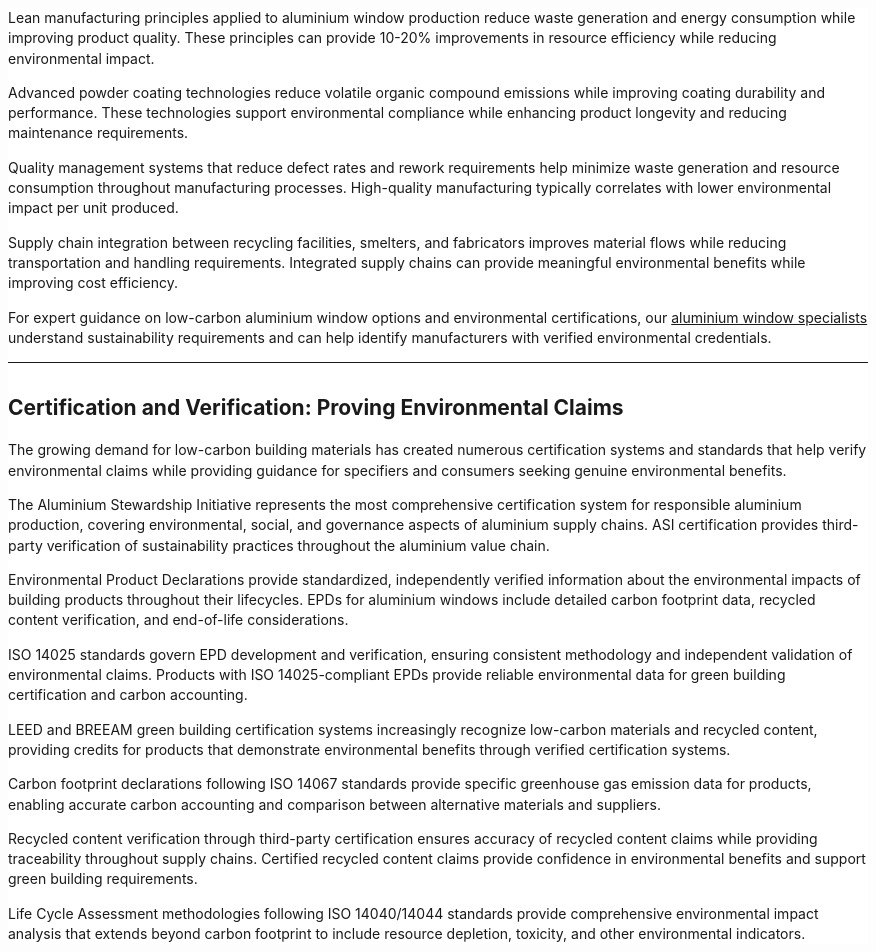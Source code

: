 Lean manufacturing principles applied to aluminium window production reduce waste generation and energy consumption while improving product quality. These principles can provide 10-20% improvements in resource efficiency while reducing environmental impact.

Advanced powder coating technologies reduce volatile organic compound emissions while improving coating durability and performance. These technologies support environmental compliance while enhancing product longevity and reducing maintenance requirements.

Quality management systems that reduce defect rates and rework requirements help minimize waste generation and resource consumption throughout manufacturing processes. High-quality manufacturing typically correlates with lower environmental impact per unit produced.

Supply chain integration between recycling facilities, smelters, and fabricators improves material flows while reducing transportation and handling requirements. Integrated supply chains can provide meaningful environmental benefits while improving cost efficiency.

For expert guidance on low-carbon aluminium window options and environmental certifications, our [aluminium window specialists](/aluminium-windows-bishops-stortford) understand sustainability requirements and can help identify manufacturers with verified environmental credentials.

---

## Certification and Verification: Proving Environmental Claims

The growing demand for low-carbon building materials has created numerous certification systems and standards that help verify environmental claims while providing guidance for specifiers and consumers seeking genuine environmental benefits.

The Aluminium Stewardship Initiative represents the most comprehensive certification system for responsible aluminium production, covering environmental, social, and governance aspects of aluminium supply chains. ASI certification provides third-party verification of sustainability practices throughout the aluminium value chain.

Environmental Product Declarations provide standardized, independently verified information about the environmental impacts of building products throughout their lifecycles. EPDs for aluminium windows include detailed carbon footprint data, recycled content verification, and end-of-life considerations.

ISO 14025 standards govern EPD development and verification, ensuring consistent methodology and independent validation of environmental claims. Products with ISO 14025-compliant EPDs provide reliable environmental data for green building certification and carbon accounting.

LEED and BREEAM green building certification systems increasingly recognize low-carbon materials and recycled content, providing credits for products that demonstrate environmental benefits through verified certification systems.

Carbon footprint declarations following ISO 14067 standards provide specific greenhouse gas emission data for products, enabling accurate carbon accounting and comparison between alternative materials and suppliers.

Recycled content verification through third-party certification ensures accuracy of recycled content claims while providing traceability throughout supply chains. Certified recycled content claims provide confidence in environmental benefits and support green building requirements.

Life Cycle Assessment methodologies following ISO 14040/14044 standards provide comprehensive environmental impact analysis that extends beyond carbon footprint to include resource depletion, toxicity, and other environmental indicators.
